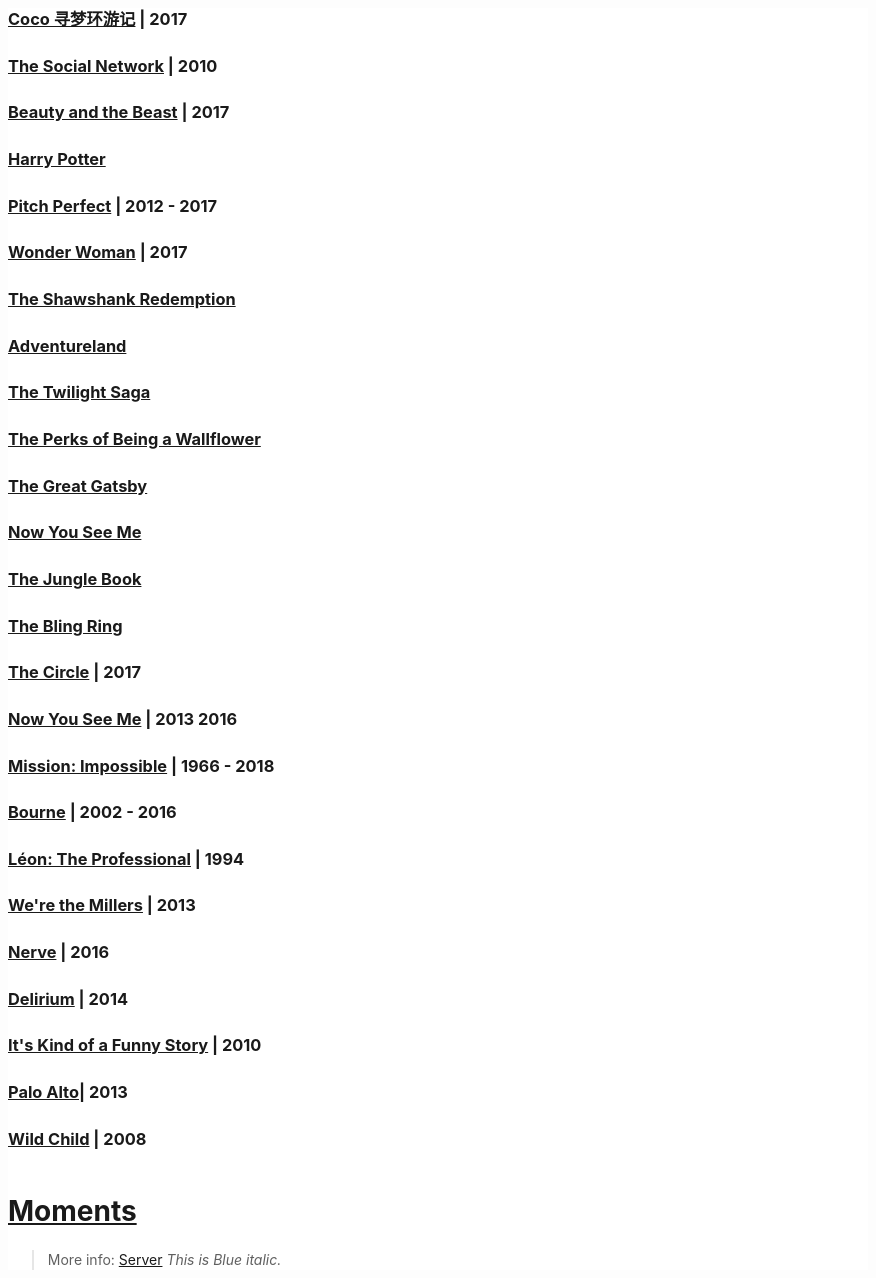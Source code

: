 ### [**Coco 寻梦环游记**]() | 2017
### [**The Social Network**]() | 2010
### [**Beauty and the Beast**]() | 2017
### [**Harry Potter**]()
### [**Pitch Perfect**]() | 2012 - 2017
### [**Wonder Woman**]() | 2017
### [**The Shawshank Redemption**]()
### [**Adventureland**]()
### [**The Twilight Saga**]()
### [**The Perks of Being a Wallflower**]()
### [**The Great Gatsby**]()
### [**Now You See Me**]()
### [**The Jungle Book**]()
### [**The Bling Ring**]()
### [**The Circle**](http://www.imdb.com/title/tt4287320/) | 2017
### [**Now You See Me**](http://www.imdb.com/title/tt1670345/) | 2013 2016
### [**Mission: Impossible**](http://www.imdb.com/title/tt0117060/) | 1966 - 2018
### [**Bourne**](http://www.imdb.com/title/tt0372183/) | 2002 - 2016
### [**Léon: The Professional**](http://www.imdb.com/title/tt0110413/) | 1994
### [**We're the Millers**](https://www.imdb.com/title/tt1723121/?ref_=fn_al_tt_2) | 2013
### [**Nerve**](https://www.imdb.com/title/tt3531824/?ref_=fn_al_tt_1) | 2016
### [**Delirium**](https://www.imdb.com/title/tt1698647/?ref_=ttfc_fc_tt) | 2014
### [**It's Kind of a Funny Story**](https://www.imdb.com/title/tt0804497/) | 2010
### [**Palo Alto**](https://www.imdb.com/title/tt2479800/?ref_=nv_sr_1)| 2013
### [**Wild Child**](https://www.imdb.com/title/tt1024255/?ref_=fn_al_tt_1) | 2008

# [**Moments**](#Moments)

>More info: [Server]()
*This is Blue italic.* 

[comment]: <> (This is a comment, it will not be included)


[//]: # (Maybe San Francisco & Tokyo in the future)
[//]: # (Maybe San Francisco Golden Gate Bridge in the future)